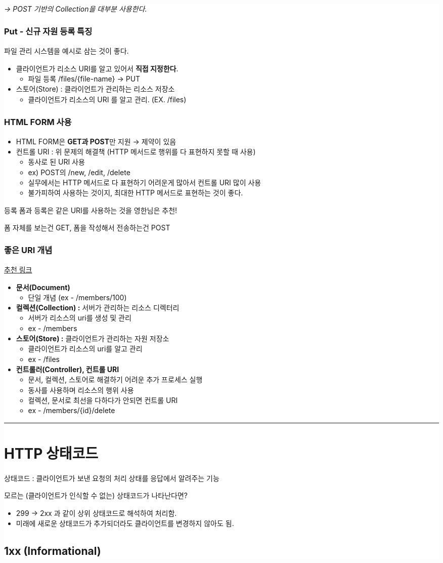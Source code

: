 *→ POST 기반의 Collection을 대부분 사용한다.*

### Put - 신규 자원 등록 특징

파일 관리 시스템을 예시로 삼는 것이 좋다.

- 클라이언트가 리소스 URI를 알고 있어서 **직접 지정한다**.
    - 파일 등록 /files/{file-name} → PUT
- 스토어(Store) : 클라이언트가 관리하는 리소스 저장소
    - 클라이언트가 리소스의 URI 를 알고 관리. (EX. /files)

### HTML FORM 사용

- HTML FORM은 **GET과 POST**만 지원 → 제약이 있음
- 컨트롤 URI : 위 문제의 해결책 (HTTP 메서드로 행위를 다 표현하지 못할 때 사용)
    - 동사로 된 URI 사용
    - ex) POST의 /new, /edit, /delete
    - 실무에서는 HTTP 메서드로 다 표현하기 어려운게 많아서 컨트롤 URI 많이 사용
    - 불가피하여 사용하는 것이지, 최대한 HTTP 메서드로 표현하는 것이 좋다.

등록 폼과 등록은 같은 URI를 사용하는 것을 영한님은 추천!

폼 자체를 보는건 GET, 폼을 작성해서 전송하는건 POST

### 좋은 URI 개념

[추천 링크](https://restfulapi.net/resource-naming/)

- **문서(Document)**
    - 단일 개념 (ex - /members/100)
- **컬렉션(Collection) :** 서버가 관리하는 리소스 디렉터리
    - 서버가 리소스의 uri를 생성 및 관리
    - ex - /members
- **스토어(Store) :** 클라이언트가 관리하는 자원 저장소
    - 클라이언트가 리소스의 uri를 알고 관리
    - ex - /files
- **컨트롤러(Controller), 컨트롤 URI**
    - 문서, 컬렉션, 스토어로 해결하기 어려운 추가 프로세스 실행
    - 동사를 사용하며 리소스의 행위 사용
    - 컬렉션, 문서로 최선을 다하다가 안되면 컨트롤 URI
    - ex - /members/{id}/delete

---

# HTTP 상태코드

상태코드 : 클라이언트가 보낸 요청의 처리 상태를 응답에서 알려주는 기능

모르는 (클라이언트가 인식할 수 없는) 상태코드가 나타난다면?

- 299 → 2xx 과 같이 상위 상태코드로 해석하여 처리함.
- 미래에 새로운 상태코드가 추가되더라도 클라이언트를 변경하지 않아도 됨.

## 1xx (Informational)
